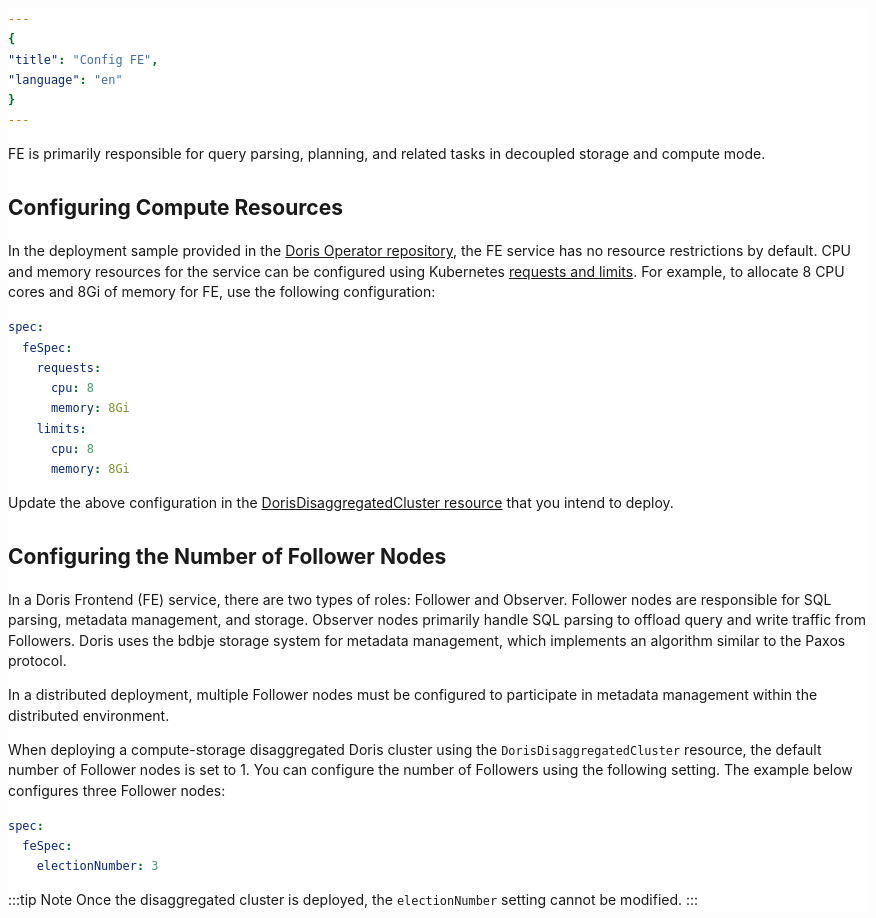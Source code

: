 ```yaml
---
{
"title": "Config FE",
"language": "en"
}
---
```


FE is primarily responsible for query parsing, planning, and related tasks in decoupled storage and compute mode.

## Configuring Compute Resources
In the deployment sample provided in the [Doris Operator repository](https://github.com/apache/doris-operator/blob/master/doc/examples/disaggregated/cluster/ddc-sample.yaml), the FE service has no resource restrictions by default. CPU and memory resources for the service can be configured using Kubernetes [requests and limits](https://kubernetes.io/docs/concepts/configuration/manage-resources-containers/). For example, to allocate 8 CPU cores and 8Gi of memory for FE, use the following configuration:
```yaml
spec:
  feSpec:
    requests:
      cpu: 8
      memory: 8Gi
    limits:
      cpu: 8
      memory: 8Gi
```
Update the above configuration in the [DorisDisaggregatedCluster resource](./install-doris-cluster.md#step-3-deploy-the-compute-storage-decoupled-cluster) that you intend to deploy.

## Configuring the Number of Follower Nodes
In a Doris Frontend (FE) service, there are two types of roles: Follower and Observer. Follower nodes are responsible for SQL parsing, metadata management, and storage. Observer nodes primarily handle SQL parsing to offload query and write traffic from Followers. Doris uses the bdbje storage system for metadata management, which implements an algorithm similar to the Paxos protocol.

In a distributed deployment, multiple Follower nodes must be configured to participate in metadata management within the distributed environment.

When deploying a compute-storage disaggregated Doris cluster using the `DorisDisaggregatedCluster` resource, the default number of Follower nodes is set to 1. You can configure the number of Followers using the following setting. The example below configures three Follower nodes:
```yaml
spec:
  feSpec:
    electionNumber: 3
```
:::tip Note
Once the disaggregated cluster is deployed, the `electionNumber` setting cannot be modified.
:::
